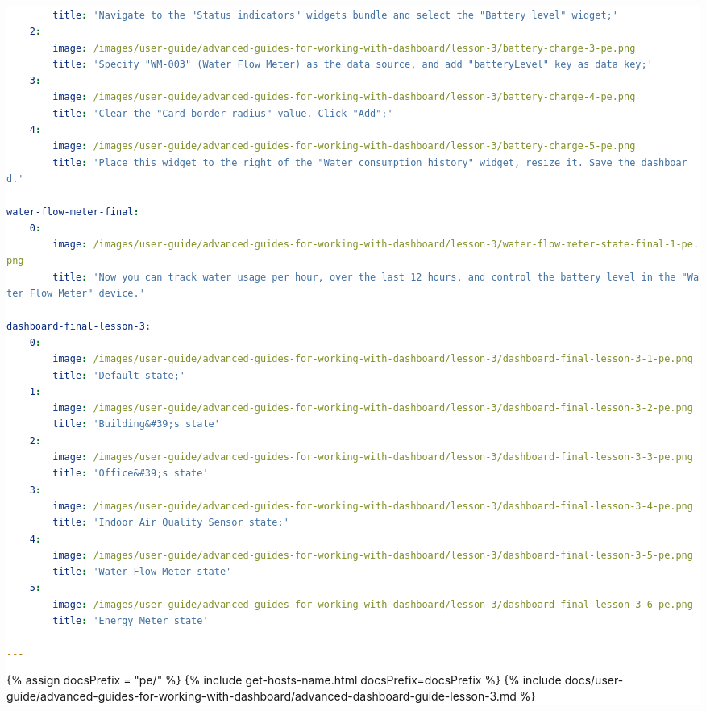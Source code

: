 ```yaml
        title: 'Navigate to the "Status indicators" widgets bundle and select the "Battery level" widget;'
    2:
        image: /images/user-guide/advanced-guides-for-working-with-dashboard/lesson-3/battery-charge-3-pe.png
        title: 'Specify "WM-003" (Water Flow Meter) as the data source, and add "batteryLevel" key as data key;'
    3:
        image: /images/user-guide/advanced-guides-for-working-with-dashboard/lesson-3/battery-charge-4-pe.png
        title: 'Clear the "Card border radius" value. Click "Add";'
    4:
        image: /images/user-guide/advanced-guides-for-working-with-dashboard/lesson-3/battery-charge-5-pe.png
        title: 'Place this widget to the right of the "Water consumption history" widget, resize it. Save the dashboard.'

water-flow-meter-final:
    0:
        image: /images/user-guide/advanced-guides-for-working-with-dashboard/lesson-3/water-flow-meter-state-final-1-pe.png
        title: 'Now you can track water usage per hour, over the last 12 hours, and control the battery level in the "Water Flow Meter" device.'

dashboard-final-lesson-3:
    0:
        image: /images/user-guide/advanced-guides-for-working-with-dashboard/lesson-3/dashboard-final-lesson-3-1-pe.png
        title: 'Default state;'
    1:
        image: /images/user-guide/advanced-guides-for-working-with-dashboard/lesson-3/dashboard-final-lesson-3-2-pe.png
        title: 'Building&#39;s state'
    2:
        image: /images/user-guide/advanced-guides-for-working-with-dashboard/lesson-3/dashboard-final-lesson-3-3-pe.png
        title: 'Office&#39;s state'
    3:
        image: /images/user-guide/advanced-guides-for-working-with-dashboard/lesson-3/dashboard-final-lesson-3-4-pe.png
        title: 'Indoor Air Quality Sensor state;'
    4:
        image: /images/user-guide/advanced-guides-for-working-with-dashboard/lesson-3/dashboard-final-lesson-3-5-pe.png
        title: 'Water Flow Meter state'
    5:
        image: /images/user-guide/advanced-guides-for-working-with-dashboard/lesson-3/dashboard-final-lesson-3-6-pe.png
        title: 'Energy Meter state'

---
```


{% assign docsPrefix = "pe/" %}
{% include get-hosts-name.html docsPrefix=docsPrefix %}
{% include docs/user-guide/advanced-guides-for-working-with-dashboard/advanced-dashboard-guide-lesson-3.md %}